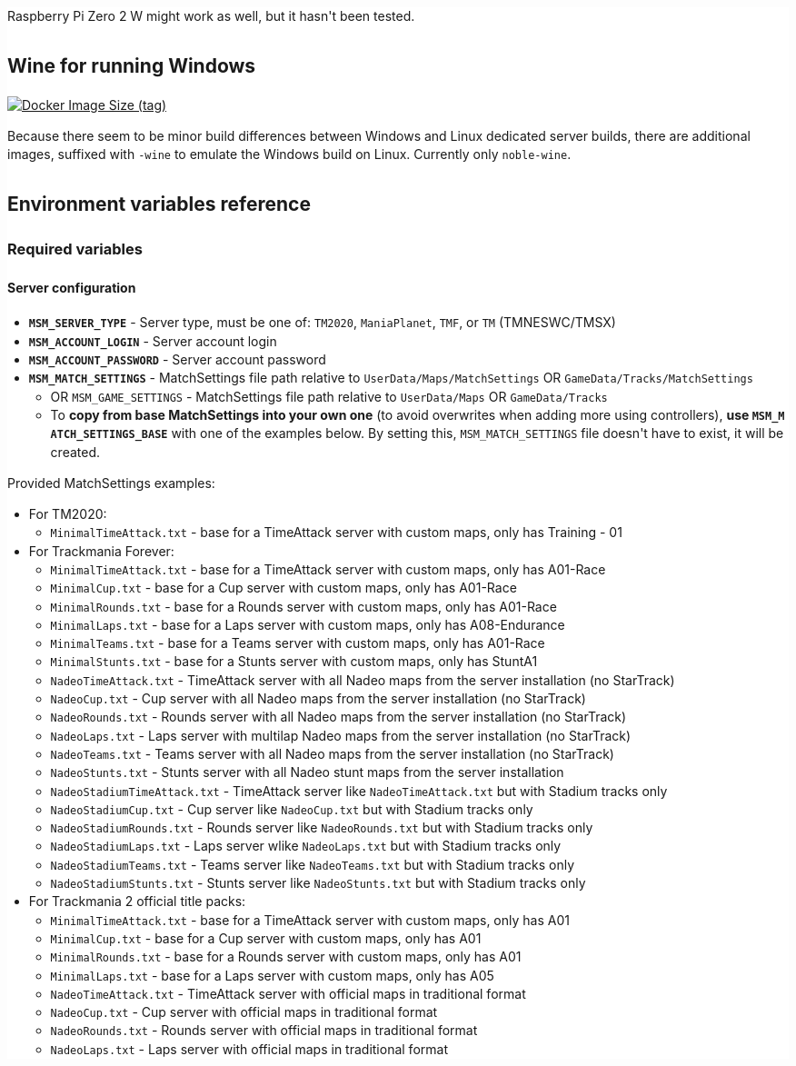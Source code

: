 Raspberry Pi Zero 2 W might work as well, but it hasn't been tested.

## Wine for running Windows

[![Docker Image Size (tag)](https://img.shields.io/docker/image-size/bigbang1112/mania-server-manager/noble-wine?style=flat-square&logo=docker)](https://hub.docker.com/r/bigbang1112/mania-server-manager/tags)

Because there seem to be minor build differences between Windows and Linux dedicated server builds, there are additional images, suffixed with `-wine` to emulate the Windows build on Linux. Currently only `noble-wine`.

## Environment variables reference

### Required variables

#### Server configuration

- **`MSM_SERVER_TYPE`** - Server type, must be one of: `TM2020`, `ManiaPlanet`, `TMF`, or `TM` (TMNESWC/TMSX)
- **`MSM_ACCOUNT_LOGIN`** - Server account login
- **`MSM_ACCOUNT_PASSWORD`** - Server account password
- **`MSM_MATCH_SETTINGS`** - MatchSettings file path relative to `UserData/Maps/MatchSettings` OR `GameData/Tracks/MatchSettings`
  - OR `MSM_GAME_SETTINGS` - MatchSettings file path relative to `UserData/Maps` OR `GameData/Tracks`
  - To **copy from base MatchSettings into your own one** (to avoid overwrites when adding more using controllers), **use `MSM_MATCH_SETTINGS_BASE`** with one of the examples below. By setting this, `MSM_MATCH_SETTINGS` file doesn't have to exist, it will be created.

Provided MatchSettings examples:

- For TM2020:
  - `MinimalTimeAttack.txt` - base for a TimeAttack server with custom maps, only has Training - 01
- For Trackmania Forever:
  - `MinimalTimeAttack.txt` - base for a TimeAttack server with custom maps, only has A01-Race
  - `MinimalCup.txt` - base for a Cup server with custom maps, only has A01-Race
  - `MinimalRounds.txt` - base for a Rounds server with custom maps, only has A01-Race
  - `MinimalLaps.txt` - base for a Laps server with custom maps, only has A08-Endurance
  - `MinimalTeams.txt` - base for a Teams server with custom maps, only has A01-Race
  - `MinimalStunts.txt` - base for a Stunts server with custom maps, only has StuntA1
  - `NadeoTimeAttack.txt` - TimeAttack server with all Nadeo maps from the server installation (no StarTrack)
  - `NadeoCup.txt` - Cup server with all Nadeo maps from the server installation (no StarTrack)
  - `NadeoRounds.txt` - Rounds server with all Nadeo maps from the server installation (no StarTrack)
  - `NadeoLaps.txt` - Laps server with multilap Nadeo maps from the server installation (no StarTrack)
  - `NadeoTeams.txt` - Teams server with all Nadeo maps from the server installation (no StarTrack)
  - `NadeoStunts.txt` - Stunts server with all Nadeo stunt maps from the server installation
  - `NadeoStadiumTimeAttack.txt` - TimeAttack server like `NadeoTimeAttack.txt` but with Stadium tracks only
  - `NadeoStadiumCup.txt` - Cup server like `NadeoCup.txt` but with Stadium tracks only
  - `NadeoStadiumRounds.txt` - Rounds server like `NadeoRounds.txt` but with Stadium tracks only
  - `NadeoStadiumLaps.txt` - Laps server wlike `NadeoLaps.txt` but with Stadium tracks only
  - `NadeoStadiumTeams.txt` - Teams server like `NadeoTeams.txt` but with Stadium tracks only
  - `NadeoStadiumStunts.txt` - Stunts server like `NadeoStunts.txt` but with Stadium tracks only
- For Trackmania 2 official title packs:
  - `MinimalTimeAttack.txt` - base for a TimeAttack server with custom maps, only has A01
  - `MinimalCup.txt` - base for a Cup server with custom maps, only has A01
  - `MinimalRounds.txt` - base for a Rounds server with custom maps, only has A01
  - `MinimalLaps.txt` - base for a Laps server with custom maps, only has A05
  - `NadeoTimeAttack.txt` - TimeAttack server with official maps in traditional format
  - `NadeoCup.txt` - Cup server with official maps in traditional format
  - `NadeoRounds.txt` - Rounds server with official maps in traditional format
  - `NadeoLaps.txt` - Laps server with official maps in traditional format